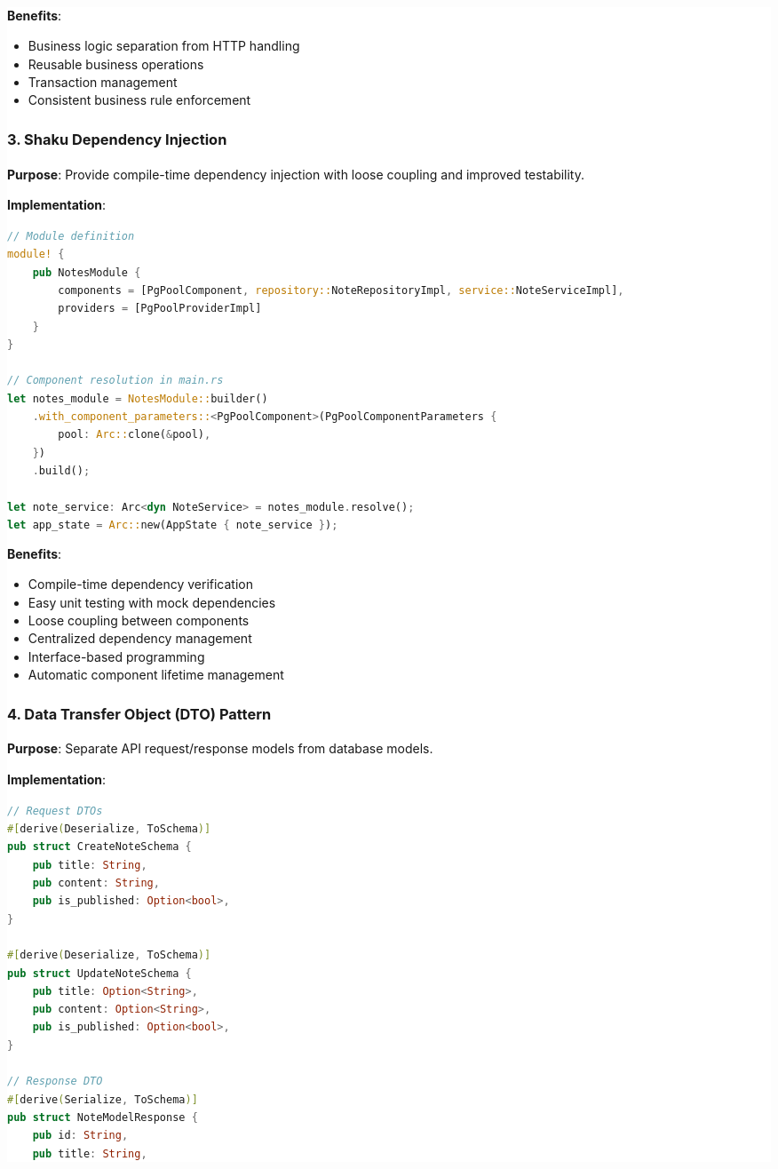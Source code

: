 **Benefits**:
- Business logic separation from HTTP handling
- Reusable business operations
- Transaction management
- Consistent business rule enforcement

### 3. Shaku Dependency Injection

**Purpose**: Provide compile-time dependency injection with loose coupling and improved testability.

**Implementation**:
```rust
// Module definition
module! {
    pub NotesModule {
        components = [PgPoolComponent, repository::NoteRepositoryImpl, service::NoteServiceImpl],
        providers = [PgPoolProviderImpl]
    }
}

// Component resolution in main.rs
let notes_module = NotesModule::builder()
    .with_component_parameters::<PgPoolComponent>(PgPoolComponentParameters {
        pool: Arc::clone(&pool),
    })
    .build();

let note_service: Arc<dyn NoteService> = notes_module.resolve();
let app_state = Arc::new(AppState { note_service });
```

**Benefits**:
- Compile-time dependency verification
- Easy unit testing with mock dependencies
- Loose coupling between components
- Centralized dependency management
- Interface-based programming
- Automatic component lifetime management

### 4. Data Transfer Object (DTO) Pattern

**Purpose**: Separate API request/response models from database models.

**Implementation**:
```rust
// Request DTOs
#[derive(Deserialize, ToSchema)]
pub struct CreateNoteSchema {
    pub title: String,
    pub content: String,
    pub is_published: Option<bool>,
}

#[derive(Deserialize, ToSchema)]
pub struct UpdateNoteSchema {
    pub title: Option<String>,
    pub content: Option<String>,
    pub is_published: Option<bool>,
}

// Response DTO
#[derive(Serialize, ToSchema)]
pub struct NoteModelResponse {
    pub id: String,
    pub title: String,
```